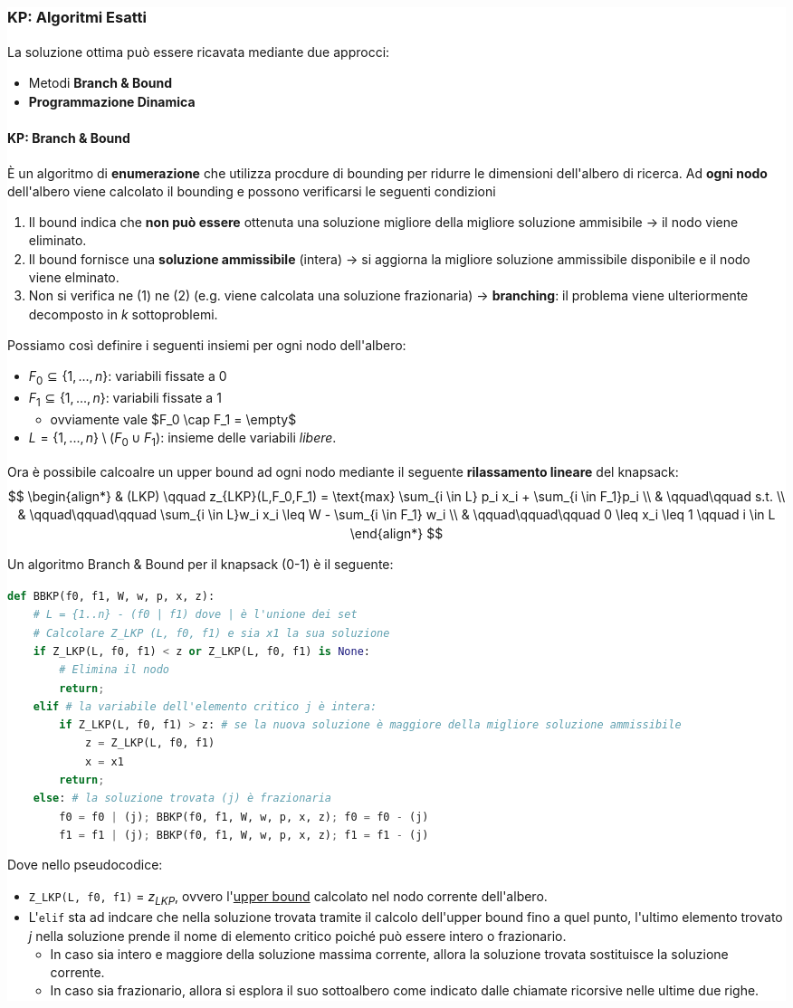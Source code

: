 ### KP: Algoritmi Esatti
La soluzione ottima può essere ricavata mediante due approcci:
- Metodi **Branch \& Bound**
- **Programmazione Dinamica**

#### KP: Branch \& Bound
È un algoritmo di **enumerazione** che utilizza procdure di bounding per ridurre le dimensioni dell'albero di ricerca. Ad **ogni nodo** dell'albero viene calcolato il bounding e possono verificarsi le seguenti condizioni
1. Il bound indica che **non può essere** ottenuta una soluzione migliore della migliore soluzione ammisibile &rarr; il nodo viene eliminato.
2. Il bound fornisce una **soluzione ammissibile** (intera) &rarr; si aggiorna la migliore soluzione ammissibile disponibile e il nodo viene elminato.
3. Non si verifica ne (1) ne (2) (e.g. viene calcolata una soluzione frazionaria) &rarr; **branching**: il problema viene ulteriormente decomposto in $k$ sottoproblemi.

Possiamo così definire i seguenti insiemi per ogni nodo dell'albero:
- $F_0 \subseteq \{1,...,n\}$: variabili fissate a 0
- $F_1 \subseteq \{1,...,n\}$: variabili fissate a 1
  - ovviamente vale $F_0 \cap F_1 = \empty$
- $L = \{1,...,n\}\setminus(F_0 \cup F_1)$: insieme delle variabili *libere*.

Ora è possibile calcoalre un upper bound ad ogni nodo mediante il seguente **rilassamento lineare** del knapsack:
$$
\begin{align*}
    & (LKP) \qquad z_{LKP}(L,F_0,F_1) = \text{max} \sum_{i \in L} p_i x_i + \sum_{i \in F_1}p_i \\
    & \qquad\qquad s.t. \\
    & \qquad\qquad\qquad \sum_{i \in L}w_i x_i \leq W - \sum_{i \in F_1} w_i \\
    & \qquad\qquad\qquad 0 \leq x_i \leq 1 \qquad i \in L
\end{align*}
$$

Un algoritmo Branch \& Bound per il knapsack (0-1) è il seguente:
```python
def BBKP(f0, f1, W, w, p, x, z):
    # L = {1..n} - (f0 | f1) dove | è l'unione dei set
    # Calcolare Z_LKP (L, f0, f1) e sia x1 la sua soluzione
    if Z_LKP(L, f0, f1) < z or Z_LKP(L, f0, f1) is None:
        # Elimina il nodo
        return;
    elif # la variabile dell'elemento critico j è intera:
        if Z_LKP(L, f0, f1) > z: # se la nuova soluzione è maggiore della migliore soluzione ammissibile
            z = Z_LKP(L, f0, f1)
            x = x1
        return;
    else: # la soluzione trovata (j) è frazionaria
        f0 = f0 | (j); BBKP(f0, f1, W, w, p, x, z); f0 = f0 - (j)
        f1 = f1 | (j); BBKP(f0, f1, W, w, p, x, z); f1 = f1 - (j)
```

Dove nello pseudocodice:
- `Z_LKP(L, f0, f1)` = $z_{LKP}$, ovvero l'[upper bound](#kp-upper-bound) calcolato nel nodo corrente dell'albero.
- L'`elif` sta ad indcare che nella soluzione trovata tramite il calcolo dell'upper bound fino a quel punto, l'ultimo elemento trovato $j$ nella soluzione prende il nome di elemento critico poiché può essere intero o frazionario.
  - In caso sia intero e maggiore della soluzione massima corrente, allora la soluzione trovata sostituisce la soluzione corrente.
  - In caso sia frazionario, allora si esplora il suo sottoalbero come indicato dalle chiamate ricorsive nelle ultime due righe.
